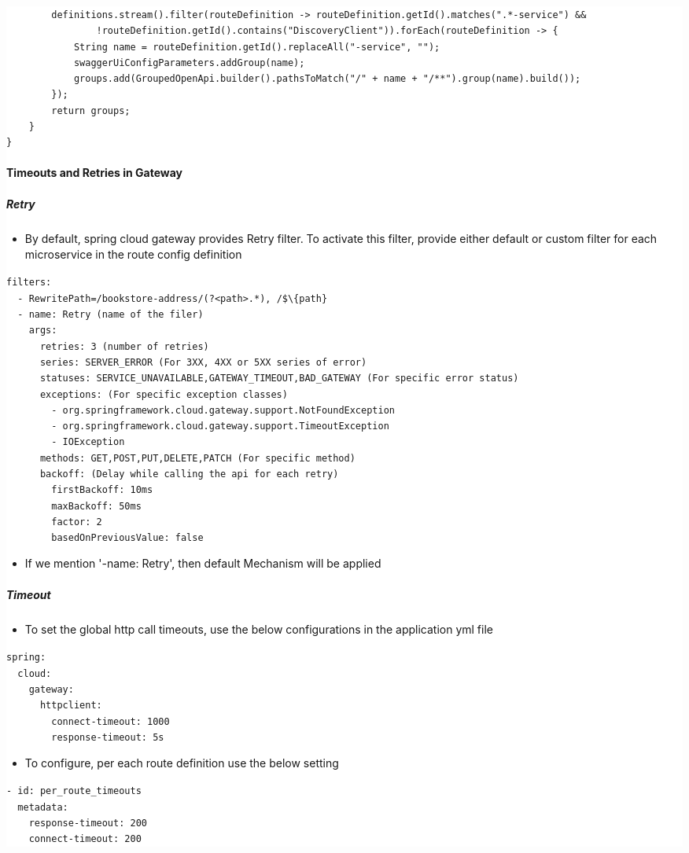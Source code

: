  ```
         definitions.stream().filter(routeDefinition -> routeDefinition.getId().matches(".*-service") &&
                 !routeDefinition.getId().contains("DiscoveryClient")).forEach(routeDefinition -> {
             String name = routeDefinition.getId().replaceAll("-service", "");
             swaggerUiConfigParameters.addGroup(name);
             groups.add(GroupedOpenApi.builder().pathsToMatch("/" + name + "/**").group(name).build());
         });
         return groups;
     }
 }
 ```

#### Timeouts and Retries in Gateway
##### Retry
 - By default, spring cloud gateway provides Retry filter. To activate this filter, provide either default or custom filter for each microservice in the route config definition
 ```
 filters:
   - RewritePath=/bookstore-address/(?<path>.*), /$\{path}
   - name: Retry (name of the filer)
     args:
       retries: 3 (number of retries)
       series: SERVER_ERROR (For 3XX, 4XX or 5XX series of error)
       statuses: SERVICE_UNAVAILABLE,GATEWAY_TIMEOUT,BAD_GATEWAY (For specific error status)
       exceptions: (For specific exception classes)
         - org.springframework.cloud.gateway.support.NotFoundException
         - org.springframework.cloud.gateway.support.TimeoutException
         - IOException
       methods: GET,POST,PUT,DELETE,PATCH (For specific method)
       backoff: (Delay while calling the api for each retry)
         firstBackoff: 10ms
         maxBackoff: 50ms
         factor: 2
         basedOnPreviousValue: false
 ```
 - If we mention '-name: Retry', then default Mechanism will be applied
##### Timeout
 - To set the global http call timeouts, use the below configurations in the application yml file
 ```
 spring:
   cloud:
     gateway:
       httpclient:
         connect-timeout: 1000
         response-timeout: 5s 
 ```   
 - To configure, per each route definition use the below setting
 ```
 - id: per_route_timeouts
   metadata:
     response-timeout: 200
     connect-timeout: 200
 ```

